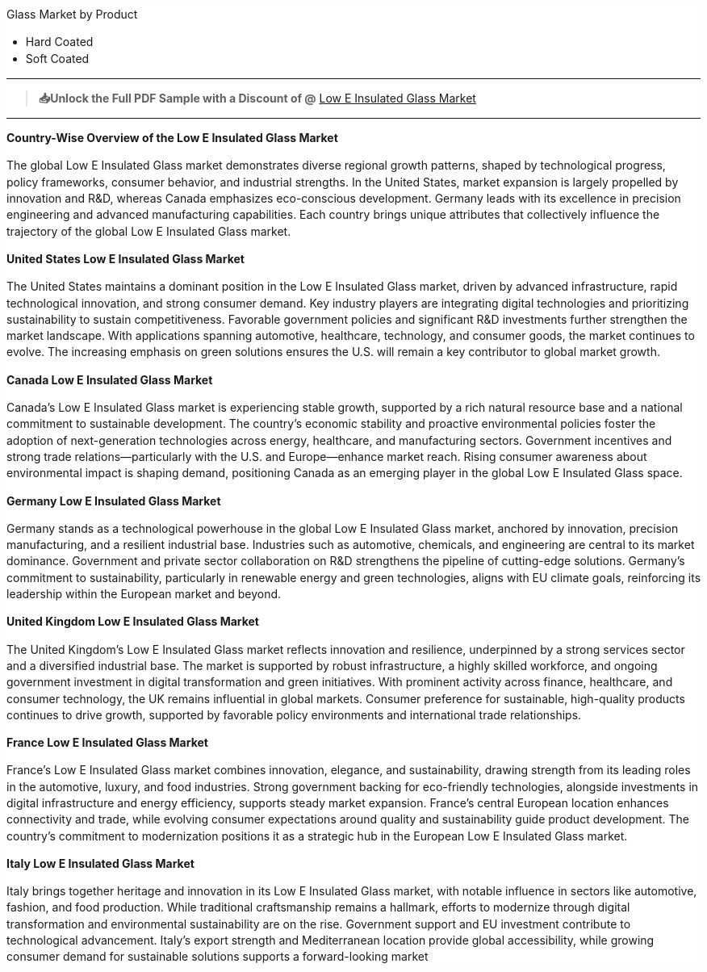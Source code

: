 Glass Market by Product</h3><ul><li>Hard Coated</li><li>Soft Coated</li></ul></p><hr /><blockquote><p><strong>📥Unlock the Full PDF Sample with a Discount of @</strong> <a href="https://www.marketresearchintellect.com/ask-for-discount/?rid=316874&amp;utm_source=Github-April&amp;utm_medium=019">Low E Insulated Glass Market</a></p></blockquote><hr /><p class="" data-start="217" data-end="261"><strong data-start="217" data-end="261">Country-Wise Overview of the Low E Insulated Glass Market</strong></p><p class="" data-start="263" data-end="774">The global Low E Insulated Glass market demonstrates diverse regional growth patterns, shaped by technological progress, policy frameworks, consumer behavior, and industrial strengths. In the United States, market expansion is largely propelled by innovation and R&amp;D, whereas Canada emphasizes eco-conscious development. Germany leads with its excellence in precision engineering and advanced manufacturing capabilities. Each country brings unique attributes that collectively influence the trajectory of the global Low E Insulated Glass market.</p><p class="" data-start="776" data-end="1421"><strong data-start="776" data-end="805">United States Low E Insulated Glass Market</strong></p><p class="" data-start="776" data-end="1421">The United States maintains a dominant position in the Low E Insulated Glass market, driven by advanced infrastructure, rapid technological innovation, and strong consumer demand. Key industry players are integrating digital technologies and prioritizing sustainability to sustain competitiveness. Favorable government policies and significant R&amp;D investments further strengthen the market landscape. With applications spanning automotive, healthcare, technology, and consumer goods, the market continues to evolve. The increasing emphasis on green solutions ensures the U.S. will remain a key contributor to global market growth.</p><p class="" data-start="1423" data-end="2019"><strong data-start="1423" data-end="1445">Canada Low E Insulated Glass Market</strong></p><p class="" data-start="1423" data-end="2019">Canada&rsquo;s Low E Insulated Glass market is experiencing stable growth, supported by a rich natural resource base and a national commitment to sustainable development. The country&rsquo;s economic stability and proactive environmental policies foster the adoption of next-generation technologies across energy, healthcare, and manufacturing sectors. Government incentives and strong trade relations&mdash;particularly with the U.S. and Europe&mdash;enhance market reach. Rising consumer awareness about environmental impact is shaping demand, positioning Canada as an emerging player in the global Low E Insulated Glass space.</p><p class="" data-start="2021" data-end="2591"><strong data-start="2021" data-end="2044">Germany Low E Insulated Glass Market</strong></p><p class="" data-start="2021" data-end="2591">Germany stands as a technological powerhouse in the global Low E Insulated Glass market, anchored by innovation, precision manufacturing, and a resilient industrial base. Industries such as automotive, chemicals, and engineering are central to its market dominance. Government and private sector collaboration on R&amp;D strengthens the pipeline of cutting-edge solutions. Germany&rsquo;s commitment to sustainability, particularly in renewable energy and green technologies, aligns with EU climate goals, reinforcing its leadership within the European market and beyond.</p><p class="" data-start="2593" data-end="3221"><strong data-start="2593" data-end="2623">United Kingdom Low E Insulated Glass Market</strong></p><p class="" data-start="2593" data-end="3221">The United Kingdom&rsquo;s Low E Insulated Glass market reflects innovation and resilience, underpinned by a strong services sector and a diversified industrial base. The market is supported by robust infrastructure, a highly skilled workforce, and ongoing government investment in digital transformation and green initiatives. With prominent activity across finance, healthcare, and consumer technology, the UK remains influential in global markets. Consumer preference for sustainable, high-quality products continues to drive growth, supported by favorable policy environments and international trade relationships.</p><p class="" data-start="3223" data-end="3838"><strong data-start="3223" data-end="3245">France Low E Insulated Glass Market</strong></p><p class="" data-start="3223" data-end="3838">France&rsquo;s Low E Insulated Glass market combines innovation, elegance, and sustainability, drawing strength from its leading roles in the automotive, luxury, and food industries. Strong government backing for eco-friendly technologies, alongside investments in digital infrastructure and energy efficiency, supports steady market expansion. France&rsquo;s central European location enhances connectivity and trade, while evolving consumer expectations around quality and sustainability guide product development. The country&rsquo;s commitment to modernization positions it as a strategic hub in the European Low E Insulated Glass market.</p><p class="" data-start="3840" data-end="4422"><strong data-start="3840" data-end="3861">Italy Low E Insulated Glass Market</strong></p><p class="" data-start="3840" data-end="4422">Italy brings together heritage and innovation in its Low E Insulated Glass market, with notable influence in sectors like automotive, fashion, and food production. While traditional craftsmanship remains a hallmark, efforts to modernize through digital transformation and environmental sustainability are on the rise. Government support and EU investment contribute to technological advancement. Italy&rsquo;s export strength and Mediterranean location provide global accessibility, while growing consumer demand for sustainable solutions supports a forward-looking market
